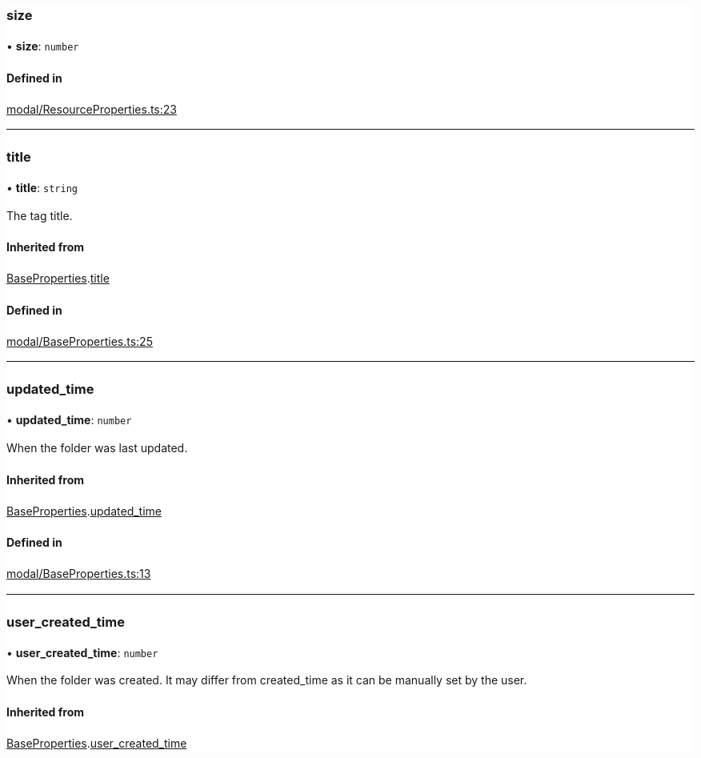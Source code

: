 ### size

• **size**: `number`

#### Defined in

[modal/ResourceProperties.ts:23](https://github.com/rxliuli/joplin-utils/blob/f2c832f/libs/joplin-api/src/modal/ResourceProperties.ts#L23)

---

### title

• **title**: `string`

The tag title.

#### Inherited from

[BaseProperties](modal_BaseProperties.BaseProperties.md).[title](modal_BaseProperties.BaseProperties.md#title)

#### Defined in

[modal/BaseProperties.ts:25](https://github.com/rxliuli/joplin-utils/blob/f2c832f/libs/joplin-api/src/modal/BaseProperties.ts#L25)

---

### updated_time

• **updated_time**: `number`

When the folder was last updated.

#### Inherited from

[BaseProperties](modal_BaseProperties.BaseProperties.md).[updated_time](modal_BaseProperties.BaseProperties.md#updated_time)

#### Defined in

[modal/BaseProperties.ts:13](https://github.com/rxliuli/joplin-utils/blob/f2c832f/libs/joplin-api/src/modal/BaseProperties.ts#L13)

---

### user_created_time

• **user_created_time**: `number`

When the folder was created. It may differ from created_time as it can be manually set by the user.

#### Inherited from

[BaseProperties](modal_BaseProperties.BaseProperties.md).[user_created_time](modal_BaseProperties.BaseProperties.md#user_created_time)
